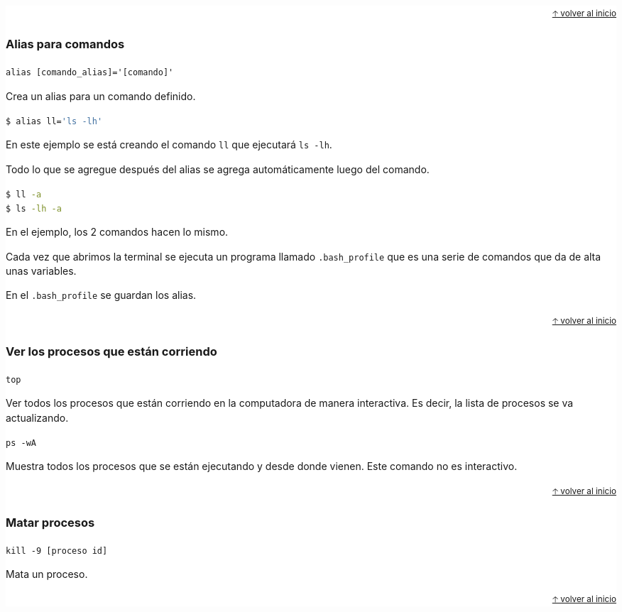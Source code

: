<div align="right">
  <small><a href="#tabla-de-contenido">🡡 volver al inicio</a></small>
</div>

### Alias para comandos

`alias [comando_alias]='[comando]'`

Crea un alias para un comando definido. 

```bash
$ alias ll='ls -lh'
```
En este ejemplo se está creando el comando `ll` que ejecutará `ls -lh`. 

Todo lo que se agregue después del alias se agrega automáticamente luego del comando.

```bash
$ ll -a
$ ls -lh -a
```

En el ejemplo, los 2 comandos hacen lo mismo.

Cada vez que abrimos la terminal se ejecuta un programa llamado `.bash_profile` que es una serie de comandos que da de alta unas variables.

En el `.bash_profile` se guardan los alias.

<div align="right">
  <small><a href="#tabla-de-contenido">🡡 volver al inicio</a></small>
</div>

### Ver los procesos que están corriendo

`top`

Ver todos los procesos que están corriendo en la computadora de manera interactiva. Es decir, la lista de procesos se va actualizando.

`ps -wA` 

Muestra todos los procesos que se están ejecutando y desde donde vienen. Este comando no es interactivo.

<div align="right">
  <small><a href="#tabla-de-contenido">🡡 volver al inicio</a></small>
</div>

### Matar procesos

`kill -9 [proceso id]`

Mata un proceso.

<div align="right">
  <small><a href="#tabla-de-contenido">🡡 volver al inicio</a></small>
</div>
